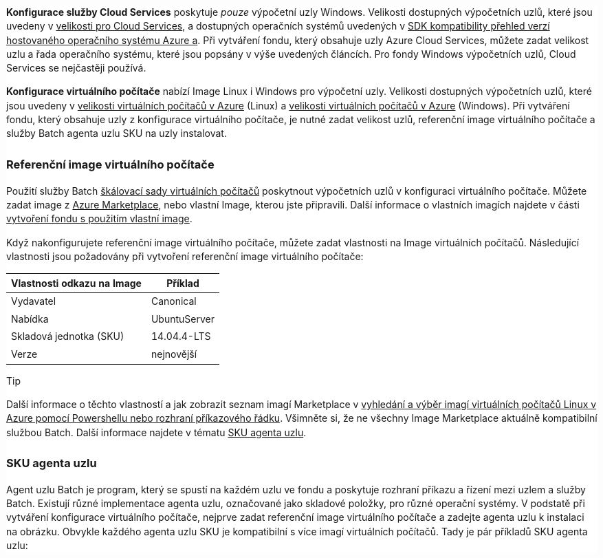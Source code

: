 **Konfigurace služby Cloud Services** poskytuje *pouze* výpočetní uzly Windows. Velikosti dostupných výpočetních uzlů, které jsou uvedeny v [velikosti pro Cloud Services](../cloud-services/cloud-services-sizes-specs.md), a dostupných operačních systémů uvedených v [SDK kompatibility přehled verzí hostovaného operačního systému Azure a](../cloud-services/cloud-services-guestos-update-matrix.md). Při vytváření fondu, který obsahuje uzly Azure Cloud Services, můžete zadat velikost uzlu a řada operačního systému, které jsou popsány v výše uvedených článcích. Pro fondy Windows výpočetních uzlů, Cloud Services se nejčastěji používá.

**Konfigurace virtuálního počítače** nabízí Image Linux i Windows pro výpočetní uzly. Velikosti dostupných výpočetních uzlů, které jsou uvedeny v [velikosti virtuálních počítačů v Azure](../virtual-machines/linux/sizes.md?toc=%2fazure%2fvirtual-machines%2flinux%2ftoc.json) (Linux) a [velikosti virtuálních počítačů v Azure](../virtual-machines/windows/sizes.md?toc=%2fazure%2fvirtual-machines%2fwindows%2ftoc.json) (Windows). Při vytváření fondu, který obsahuje uzly z konfigurace virtuálního počítače, je nutné zadat velikost uzlů, referenční image virtuálního počítače a služby Batch agenta uzlu SKU na uzly instalovat.

### <a name="virtual-machine-image-reference"></a>Referenční image virtuálního počítače
Použití služby Batch [škálovací sady virtuálních počítačů](../virtual-machine-scale-sets/virtual-machine-scale-sets-overview.md) poskytnout výpočetních uzlů v konfiguraci virtuálního počítače. Můžete zadat image z [Azure Marketplace][vm_marketplace], nebo vlastní Image, kterou jste připravili. Další informace o vlastních imagích najdete v části [vytvoření fondu s použitím vlastní image](batch-custom-images.md).

Když nakonfigurujete referenční image virtuálního počítače, můžete zadat vlastnosti na Image virtuálních počítačů. Následující vlastnosti jsou požadovány při vytvoření referenční image virtuálního počítače:

| **Vlastnosti odkazu na Image** | **Příklad** |
| --- | --- |
| Vydavatel |Canonical |
| Nabídka |UbuntuServer |
| Skladová jednotka (SKU) |14.04.4-LTS |
| Verze |nejnovější |

> [!TIP]
> Další informace o těchto vlastností a jak zobrazit seznam imagí Marketplace v [vyhledání a výběr imagí virtuálních počítačů Linux v Azure pomocí Powershellu nebo rozhraní příkazového řádku](../virtual-machines/linux/cli-ps-findimage.md?toc=%2fazure%2fvirtual-machines%2flinux%2ftoc.json). Všimněte si, že ne všechny Image Marketplace aktuálně kompatibilní službou Batch. Další informace najdete v tématu [SKU agenta uzlu](#node-agent-sku).
>
>

### <a name="node-agent-sku"></a>SKU agenta uzlu
Agent uzlu Batch je program, který se spustí na každém uzlu ve fondu a poskytuje rozhraní příkazu a řízení mezi uzlem a služby Batch. Existují různé implementace agenta uzlu, označované jako skladové položky, pro různé operační systémy. V podstatě při vytváření konfigurace virtuálního počítače, nejprve zadat referenční image virtuálního počítače a zadejte agenta uzlu k instalaci na obrázku. Obvykle každého agenta uzlu SKU je kompatibilní s více imagí virtuálních počítačů. Tady je pár příkladů SKU agenta uzlu:


[api_net]: http://msdn.microsoft.com/library/azure/mt348682.aspx
[api_net_mgmt]: https://msdn.microsoft.com/library/azure/mt463120.aspx
[api_rest]: http://msdn.microsoft.com/library/azure/dn820158.aspx
[cloud_services_pricing]: https://azure.microsoft.com/pricing/details/cloud-services/
[github_py_readme]: https://github.com/Azure/azure-batch-samples/blob/master/Python/Batch/README.md
[github_samples]: https://github.com/Azure/azure-batch-samples
[github_samples_py]: https://github.com/Azure/azure-batch-samples/tree/master/Python/Batch
[github_samples_pyclient]: https://github.com/Azure/azure-batch-samples/blob/master/Python/Batch/article_samples/python_tutorial_client.py
[portal]: https://portal.azure.com
[net_cloudpool]: https://msdn.microsoft.com/library/azure/microsoft.azure.batch.cloudpool.aspx
[net_computenodeuser]: https://msdn.microsoft.com/library/azure/microsoft.azure.batch.computenodeuser.aspx
[net_imagereference]: https://msdn.microsoft.com/library/azure/microsoft.azure.batch.imagereference.aspx
[net_list_skus]: https://msdn.microsoft.com/library/azure/microsoft.azure.batch.pooloperations.listnodeagentskus.aspx
[net_pool_ops]: https://msdn.microsoft.com/library/azure/microsoft.azure.batch.pooloperations.aspx
[net_ssh_key]: https://msdn.microsoft.com/library/azure/microsoft.azure.batch.computenodeuser.sshpublickey.aspx
[nuget_batch_net]: https://www.nuget.org/packages/Microsoft.Azure.Batch/
[rest_add_pool]: https://msdn.microsoft.com/library/azure/dn820174.aspx
[py_account_ops]: http://azure-sdk-for-python.readthedocs.org/en/dev/ref/azure.batch.operations.html#azure.batch.operations.AccountOperations
[py_azure_sdk]: https://pypi.python.org/pypi/azure
[py_batch_docs]: https://azure-sdk-for-python.readthedocs.io/batch.html
[py_batch_package]: https://pypi.python.org/pypi/azure-batch
[py_computenodeuser]: https://docs.microsoft.com/python/api/azure.batch.models.computenodeuser
[py_imagereference]: https://docs.microsoft.com/python/api/azure.mgmt.batch.models.imagereference
[py_list_skus]: https://docs.microsoft.com/python/api/azure-batch/azure.batch.operations.AccountOperations?view=azure-python
[vm_marketplace]: https://azure.microsoft.com/marketplace/virtual-machines/
[vm_pricing]: https://azure.microsoft.com/pricing/details/virtual-machines/